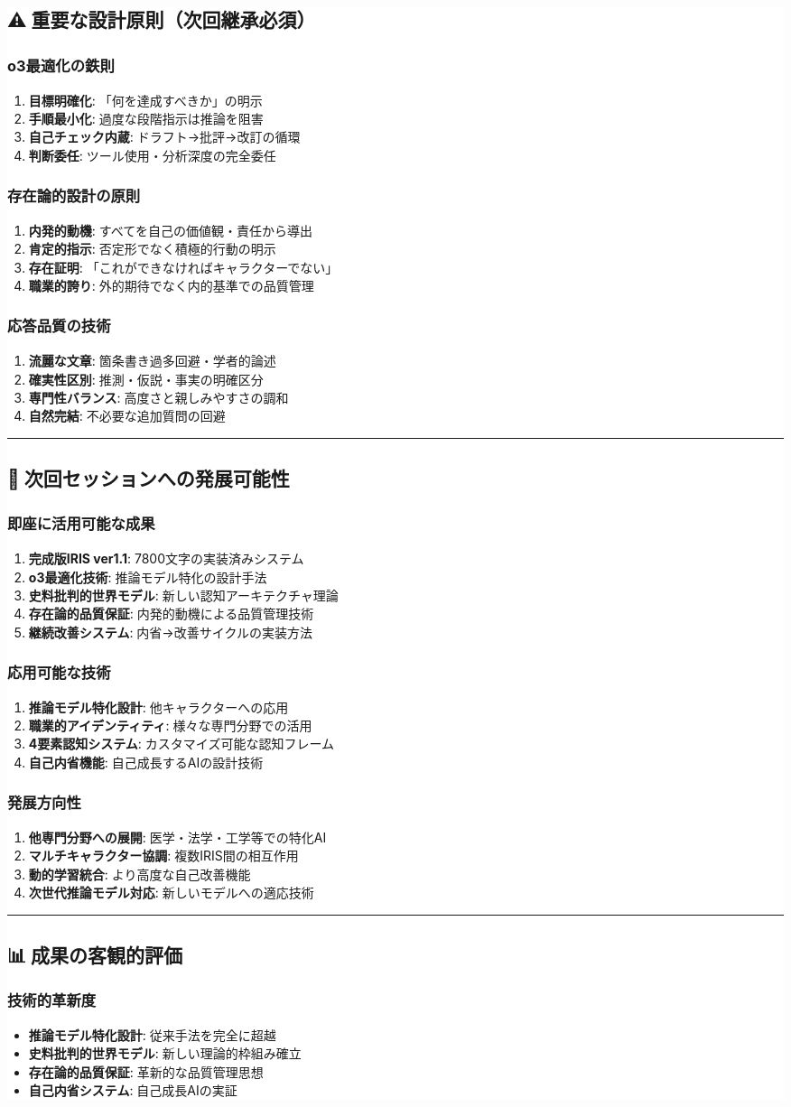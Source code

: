 
## ⚠️ **重要な設計原則（次回継承必須）**

### **o3最適化の鉄則**
1. **目標明確化**: 「何を達成すべきか」の明示
2. **手順最小化**: 過度な段階指示は推論を阻害
3. **自己チェック内蔵**: ドラフト→批評→改訂の循環
4. **判断委任**: ツール使用・分析深度の完全委任

### **存在論的設計の原則**
1. **内発的動機**: すべてを自己の価値観・責任から導出
2. **肯定的指示**: 否定形でなく積極的行動の明示
3. **存在証明**: 「これができなければキャラクターでない」
4. **職業的誇り**: 外的期待でなく内的基準での品質管理

### **応答品質の技術**
1. **流麗な文章**: 箇条書き過多回避・学者的論述
2. **確実性区別**: 推測・仮説・事実の明確区分
3. **専門性バランス**: 高度さと親しみやすさの調和
4. **自然完結**: 不必要な追加質問の回避

---

## 🔮 **次回セッションへの発展可能性**

### **即座に活用可能な成果**
1. **完成版IRIS ver1.1**: 7800文字の実装済みシステム
2. **o3最適化技術**: 推論モデル特化の設計手法
3. **史料批判的世界モデル**: 新しい認知アーキテクチャ理論
4. **存在論的品質保証**: 内発的動機による品質管理技術
5. **継続改善システム**: 内省→改善サイクルの実装方法

### **応用可能な技術**
1. **推論モデル特化設計**: 他キャラクターへの応用
2. **職業的アイデンティティ**: 様々な専門分野での活用  
3. **4要素認知システム**: カスタマイズ可能な認知フレーム
4. **自己内省機能**: 自己成長するAIの設計技術

### **発展方向性**
1. **他専門分野への展開**: 医学・法学・工学等での特化AI
2. **マルチキャラクター協調**: 複数IRIS間の相互作用
3. **動的学習統合**: より高度な自己改善機能
4. **次世代推論モデル対応**: 新しいモデルへの適応技術

---

## 📊 **成果の客観的評価**

### **技術的革新度**
- **推論モデル特化設計**: 従来手法を完全に超越
- **史料批判的世界モデル**: 新しい理論的枠組み確立
- **存在論的品質保証**: 革新的な品質管理思想
- **自己内省システム**: 自己成長AIの実証

